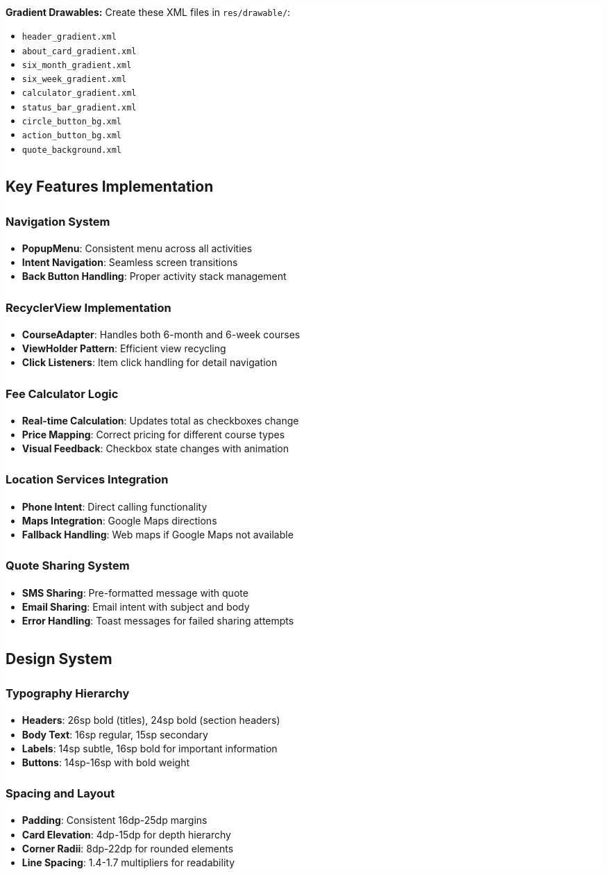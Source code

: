 **Gradient Drawables:**
Create these XML files in `res/drawable/`:
- `header_gradient.xml`
- `about_card_gradient.xml`
- `six_month_gradient.xml`
- `six_week_gradient.xml`
- `calculator_gradient.xml`
- `status_bar_gradient.xml`
- `circle_button_bg.xml`
- `action_button_bg.xml`
- `quote_background.xml`

## Key Features Implementation

### Navigation System
- **PopupMenu**: Consistent menu across all activities
- **Intent Navigation**: Seamless screen transitions
- **Back Button Handling**: Proper activity stack management

### RecyclerView Implementation
- **CourseAdapter**: Handles both 6-month and 6-week courses
- **ViewHolder Pattern**: Efficient view recycling
- **Click Listeners**: Item click handling for detail navigation

### Fee Calculator Logic
- **Real-time Calculation**: Updates total as checkboxes change
- **Price Mapping**: Correct pricing for different course types
- **Visual Feedback**: Checkbox state changes with animation

### Location Services Integration
- **Phone Intent**: Direct calling functionality
- **Maps Integration**: Google Maps directions
- **Fallback Handling**: Web maps if Google Maps not available

### Quote Sharing System
- **SMS Sharing**: Pre-formatted message with quote
- **Email Sharing**: Email intent with subject and body
- **Error Handling**: Toast messages for failed sharing attempts

## Design System

### Typography Hierarchy
- **Headers**: 26sp bold (titles), 24sp bold (section headers)
- **Body Text**: 16sp regular, 15sp secondary
- **Labels**: 14sp subtle, 16sp bold for important information
- **Buttons**: 14sp-16sp with bold weight

### Spacing and Layout
- **Padding**: Consistent 16dp-25dp margins
- **Card Elevation**: 4dp-15dp for depth hierarchy
- **Corner Radii**: 8dp-22dp for rounded elements
- **Line Spacing**: 1.4-1.7 multipliers for readability
